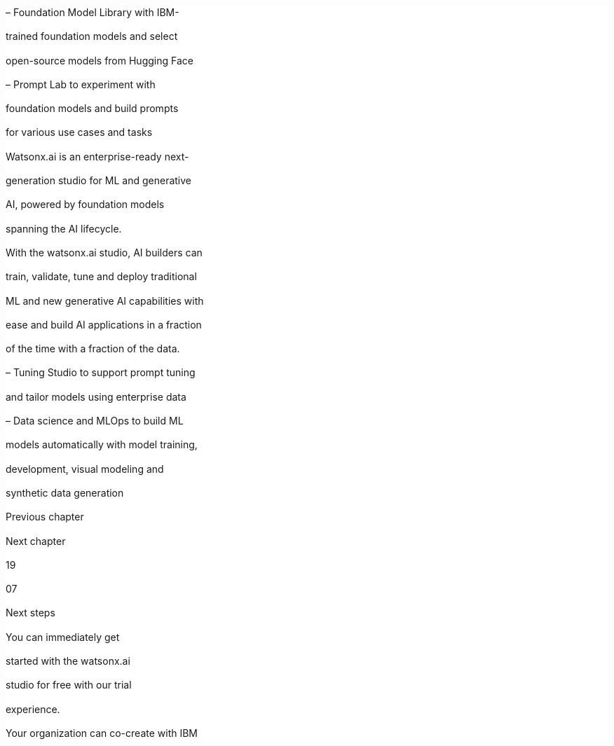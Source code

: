 – Foundation Model Library with IBM-

trained foundation models and select

open-source models from Hugging Face

– Prompt Lab to experiment with

foundation models and build prompts

for various use cases and tasks

Watsonx.ai is an enterprise-ready next-

generation studio for ML and generative

AI, powered by foundation models

spanning the AI lifecycle.

With the watsonx.ai studio, AI builders can

train, validate, tune and deploy traditional

ML and new generative AI capabilities with

ease and build AI applications in a fraction

of the time with a fraction of the data.

– Tuning Studio to support prompt tuning

and tailor models using enterprise data

– Data science and MLOps to build ML

models automatically with model training,

development, visual modeling and

synthetic data generation

Previous chapter

Next chapter

19



<a name="br20"></a> 

07

Next steps

You can immediately get

started with the watsonx.ai

studio for free with our trial

experience.

Your organization can co-create with IBM
